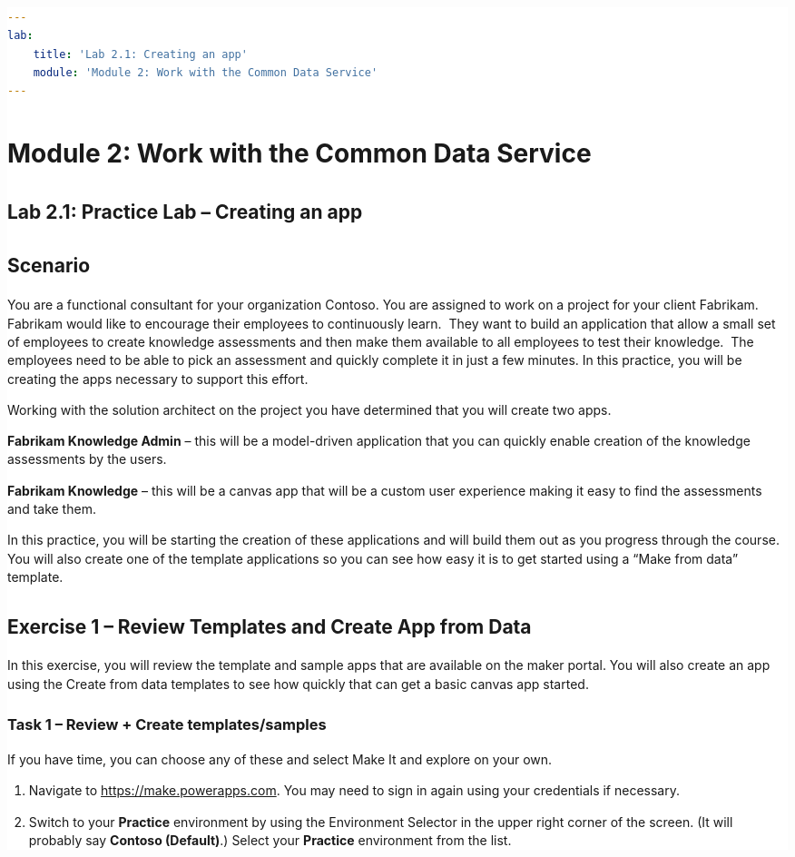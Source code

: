 ```yaml
---
lab:
    title: 'Lab 2.1: Creating an app'
    module: 'Module 2: Work with the Common Data Service'
---
```


Module 2: Work with the Common Data Service
=================================

## Lab 2.1: Practice Lab – Creating an app

Scenario
--------

You are a functional consultant for your organization Contoso. You are assigned
to work on a project for your client Fabrikam. Fabrikam would like to encourage
their employees to continuously learn.  They want to build an application that
allow a small set of employees to create knowledge assessments and then make
them available to all employees to test their knowledge.  The employees need to
be able to pick an assessment and quickly complete it in just a few minutes. In
this practice, you will be creating the apps necessary to support this effort.

Working with the solution architect on the project you have determined that you
will create two apps.

**Fabrikam Knowledge Admin** – this will be a model-driven application that you
can quickly enable creation of the knowledge assessments by the users.

**Fabrikam Knowledge** – this will be a canvas app that will be a
custom user experience making it easy to find the assessments and take them.

In this practice, you will be starting the creation of these applications and
will build them out as you progress through the course. You will also create one
of the template applications so you can see how easy it is to get started using
a “Make from data” template.

Exercise 1 – Review Templates and Create App from Data
------------------------------------------------------

In this exercise, you will review the template and sample apps that are
available on the maker portal. You will also create an app using the Create from
data templates to see how quickly that can get a basic canvas app started.

### Task 1 – Review + Create templates/samples

If you have time, you can choose any of these and select Make It and explore on
your own.

1.  Navigate to <https://make.powerapps.com>. You may need to sign in again using your credentials if necessary. 

2.  Switch to your **Practice** environment by using the Environment Selector in the upper right corner of the screen. (It will probably say **Contoso (Default)**.) Select your **Practice** environment from the list.

